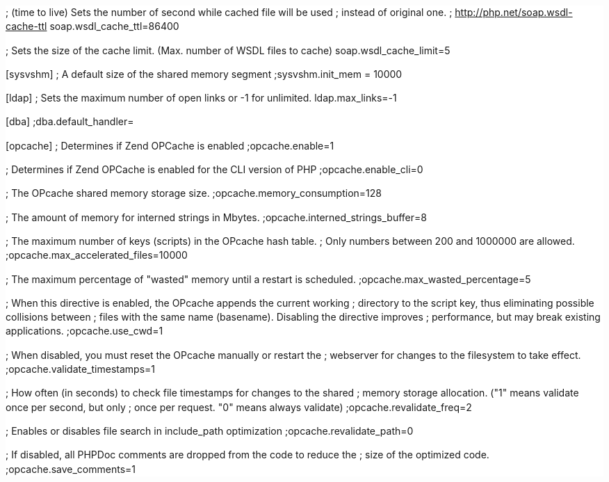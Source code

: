 ; (time to live) Sets the number of second while cached file will be used
; instead of original one.
; http://php.net/soap.wsdl-cache-ttl
soap.wsdl_cache_ttl=86400

; Sets the size of the cache limit. (Max. number of WSDL files to cache)
soap.wsdl_cache_limit=5

[sysvshm]
; A default size of the shared memory segment
;sysvshm.init_mem = 10000

[ldap]
; Sets the maximum number of open links or -1 for unlimited.
ldap.max_links=-1

[dba]
;dba.default_handler=

[opcache]
; Determines if Zend OPCache is enabled
;opcache.enable=1

; Determines if Zend OPCache is enabled for the CLI version of PHP
;opcache.enable_cli=0

; The OPcache shared memory storage size.
;opcache.memory_consumption=128

; The amount of memory for interned strings in Mbytes.
;opcache.interned_strings_buffer=8

; The maximum number of keys (scripts) in the OPcache hash table.
; Only numbers between 200 and 1000000 are allowed.
;opcache.max_accelerated_files=10000

; The maximum percentage of "wasted" memory until a restart is scheduled.
;opcache.max_wasted_percentage=5

; When this directive is enabled, the OPcache appends the current working
; directory to the script key, thus eliminating possible collisions between
; files with the same name (basename). Disabling the directive improves
; performance, but may break existing applications.
;opcache.use_cwd=1

; When disabled, you must reset the OPcache manually or restart the
; webserver for changes to the filesystem to take effect.
;opcache.validate_timestamps=1

; How often (in seconds) to check file timestamps for changes to the shared
; memory storage allocation. ("1" means validate once per second, but only
; once per request. "0" means always validate)
;opcache.revalidate_freq=2

; Enables or disables file search in include_path optimization
;opcache.revalidate_path=0

; If disabled, all PHPDoc comments are dropped from the code to reduce the
; size of the optimized code.
;opcache.save_comments=1
